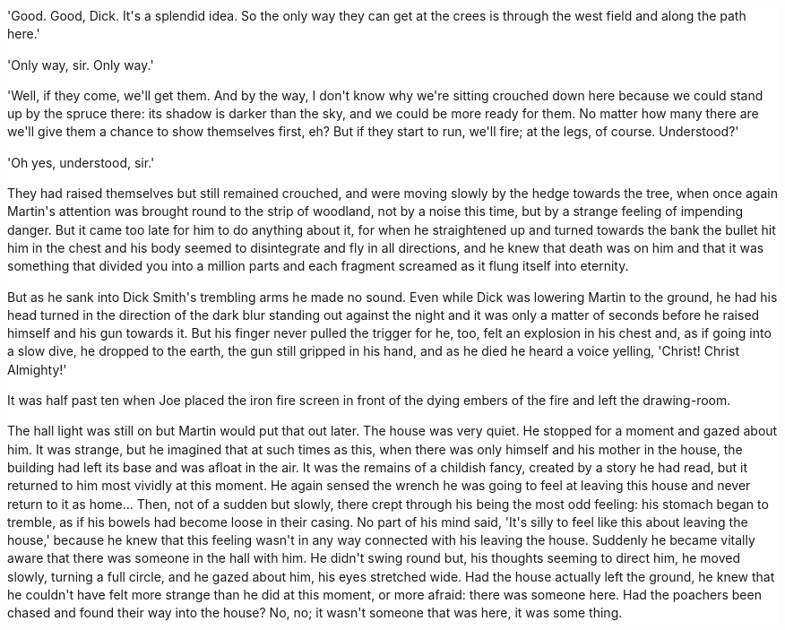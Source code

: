 'Good.
Good, Dick.
It's a splendid idea.
So the only way they can get at the crees is through the west field and along the path here.'

'Only way, sir.
Only way.'

'Well, if they come, we'll get them.
And by the way, I don't know why we're sitting crouched down here because we could stand up by the spruce there: its shadow is darker than the sky, and we could be more ready for them.
No matter how many there are we'll give them a chance to show themselves first, eh?
But if they start to run, we'll fire; at the legs, of course.
Understood?'

'Oh yes, understood, sir.'

They had raised themselves but still remained crouched, and were moving slowly by the hedge towards the tree, when once again Martin's attention was brought round to the strip of woodland, not by a noise this time, but by a strange feeling of impending danger.
But it came too late for him to do anything about it, for when he straightened up and turned towards the bank the bullet hit him in the chest and his body seemed to disintegrate and fly in all directions, and he knew that death was on him and that it was something that divided you into a million parts and each fragment screamed as it flung itself into eternity.

But as he sank into Dick Smith's trembling arms he made no sound.
Even while Dick was lowering Martin to the ground, he had his head turned in the direction of the dark blur standing out against the night and it was only a matter of seconds before he raised himself and his gun towards it.
But his finger never pulled the trigger for he, too, felt an explosion in his chest and, as if going into a slow dive, he dropped to the earth, the gun still gripped in his hand, and as he died he heard a voice yelling, 'Christ!
Christ Almighty!'

It was half past ten when Joe placed the iron fire screen in front of the dying embers of the fire and left the drawing-room.

The hall light was still on but Martin would put that out later.
The house was very quiet.
He stopped for a moment and gazed about him.
It was strange, but he imagined that at such times as this, when there was only himself and his mother in the house, the building had left its base and was afloat in the air.
It was the remains of a childish fancy, created by a story he had read, but it returned to him most vividly at this moment.
He again sensed the wrench he was going to feel at leaving this house and never return to it as home...
Then, not of a sudden but slowly, there crept through his being the most odd feeling: his stomach began to tremble, as if his bowels had become loose in their casing.
No part of his mind said, 'It's silly to feel like this about leaving the house,' because he knew that this feeling wasn't in any way connected with his leaving the house.
Suddenly he became vitally aware that there was someone in the hall with him.
He didn't swing round but, his thoughts seeming to direct him, he moved slowly, turning a full circle, and he gazed about him, his eyes stretched wide.
Had the house actually left the ground, he knew that he couldn't have felt more strange than he did at this moment, or more afraid: there was someone here.
Had the poachers been chased and found their way into the house?
No, no; it wasn't someone that was here, it was some thing.
